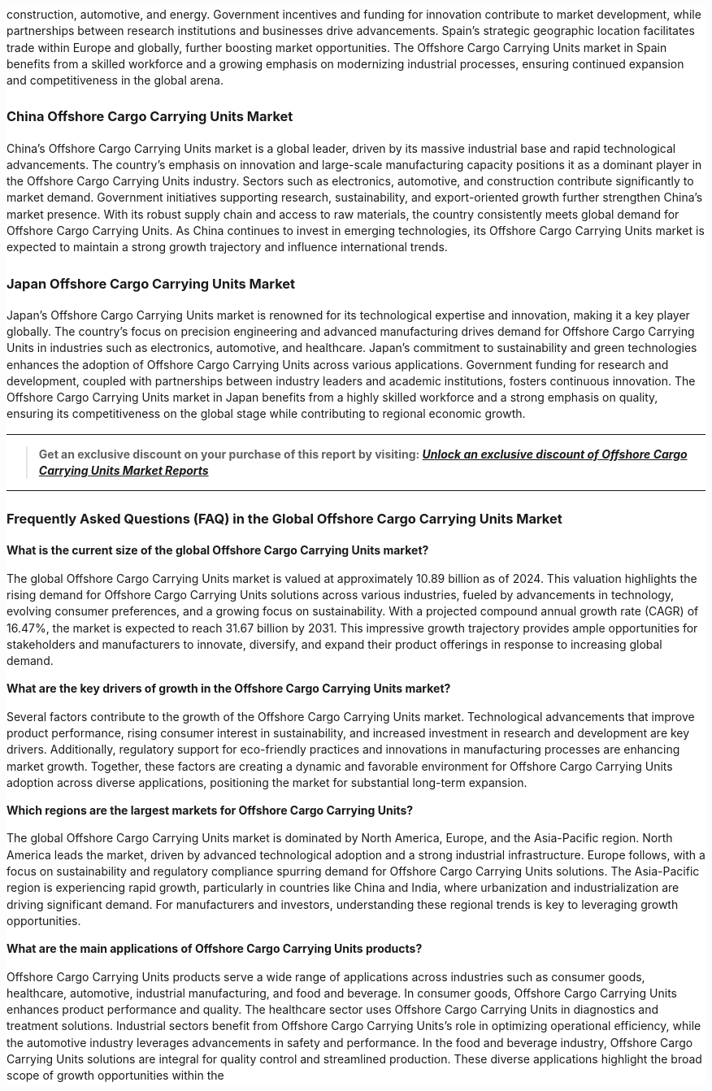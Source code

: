 construction, automotive, and energy. Government incentives and funding for innovation contribute to market development, while partnerships between research institutions and businesses drive advancements. Spain&rsquo;s strategic geographic location facilitates trade within Europe and globally, further boosting market opportunities. The Offshore Cargo Carrying Units market in Spain benefits from a skilled workforce and a growing emphasis on modernizing industrial processes, ensuring continued expansion and competitiveness in the global arena.</p><h3>China Offshore Cargo Carrying Units Market</h3><p>China&rsquo;s Offshore Cargo Carrying Units market is a global leader, driven by its massive industrial base and rapid technological advancements. The country&rsquo;s emphasis on innovation and large-scale manufacturing capacity positions it as a dominant player in the Offshore Cargo Carrying Units industry. Sectors such as electronics, automotive, and construction contribute significantly to market demand. Government initiatives supporting research, sustainability, and export-oriented growth further strengthen China&rsquo;s market presence. With its robust supply chain and access to raw materials, the country consistently meets global demand for Offshore Cargo Carrying Units. As China continues to invest in emerging technologies, its Offshore Cargo Carrying Units market is expected to maintain a strong growth trajectory and influence international trends.</p><h3>Japan Offshore Cargo Carrying Units Market</h3><p>Japan&rsquo;s Offshore Cargo Carrying Units market is renowned for its technological expertise and innovation, making it a key player globally. The country&rsquo;s focus on precision engineering and advanced manufacturing drives demand for Offshore Cargo Carrying Units in industries such as electronics, automotive, and healthcare. Japan&rsquo;s commitment to sustainability and green technologies enhances the adoption of Offshore Cargo Carrying Units across various applications. Government funding for research and development, coupled with partnerships between industry leaders and academic institutions, fosters continuous innovation. The Offshore Cargo Carrying Units market in Japan benefits from a highly skilled workforce and a strong emphasis on quality, ensuring its competitiveness on the global stage while contributing to regional economic growth.</p><hr /><blockquote><p><strong>Get an exclusive discount on your purchase of this report by visiting: <em><a href="://marketresearchpulse.com/ask-for-discount/21399?utm_source=Github&amp;utm_medium=0112">Unlock an exclusive discount of Offshore Cargo Carrying Units Market Reports</a></em>&nbsp;</strong></p></blockquote><hr /><h3>Frequently Asked Questions (FAQ) in the Global Offshore Cargo Carrying Units Market</h3><p><strong>What is the current size of the global Offshore Cargo Carrying Units market?</strong></p><p>The global Offshore Cargo Carrying Units market is valued at approximately 10.89 billion as of 2024. This valuation highlights the rising demand for Offshore Cargo Carrying Units solutions across various industries, fueled by advancements in technology, evolving consumer preferences, and a growing focus on sustainability. With a projected compound annual growth rate (CAGR) of 16.47%, the market is expected to reach 31.67 billion by 2031. This impressive growth trajectory provides ample opportunities for stakeholders and manufacturers to innovate, diversify, and expand their product offerings in response to increasing global demand.</p><p><strong>What are the key drivers of growth in the Offshore Cargo Carrying Units market?</strong></p><p>Several factors contribute to the growth of the Offshore Cargo Carrying Units market. Technological advancements that improve product performance, rising consumer interest in sustainability, and increased investment in research and development are key drivers. Additionally, regulatory support for eco-friendly practices and innovations in manufacturing processes are enhancing market growth. Together, these factors are creating a dynamic and favorable environment for Offshore Cargo Carrying Units adoption across diverse applications, positioning the market for substantial long-term expansion.</p><p><strong>Which regions are the largest markets for Offshore Cargo Carrying Units?</strong></p><p>The global Offshore Cargo Carrying Units market is dominated by North America, Europe, and the Asia-Pacific region. North America leads the market, driven by advanced technological adoption and a strong industrial infrastructure. Europe follows, with a focus on sustainability and regulatory compliance spurring demand for Offshore Cargo Carrying Units solutions. The Asia-Pacific region is experiencing rapid growth, particularly in countries like China and India, where urbanization and industrialization are driving significant demand. For manufacturers and investors, understanding these regional trends is key to leveraging growth opportunities.</p><p><strong>What are the main applications of Offshore Cargo Carrying Units products?</strong></p><p>Offshore Cargo Carrying Units products serve a wide range of applications across industries such as consumer goods, healthcare, automotive, industrial manufacturing, and food and beverage. In consumer goods, Offshore Cargo Carrying Units enhances product performance and quality. The healthcare sector uses Offshore Cargo Carrying Units in diagnostics and treatment solutions. Industrial sectors benefit from Offshore Cargo Carrying Units&rsquo;s role in optimizing operational efficiency, while the automotive industry leverages advancements in safety and performance. In the food and beverage industry, Offshore Cargo Carrying Units solutions are integral for quality control and streamlined production. These diverse applications highlight the broad scope of growth opportunities within the